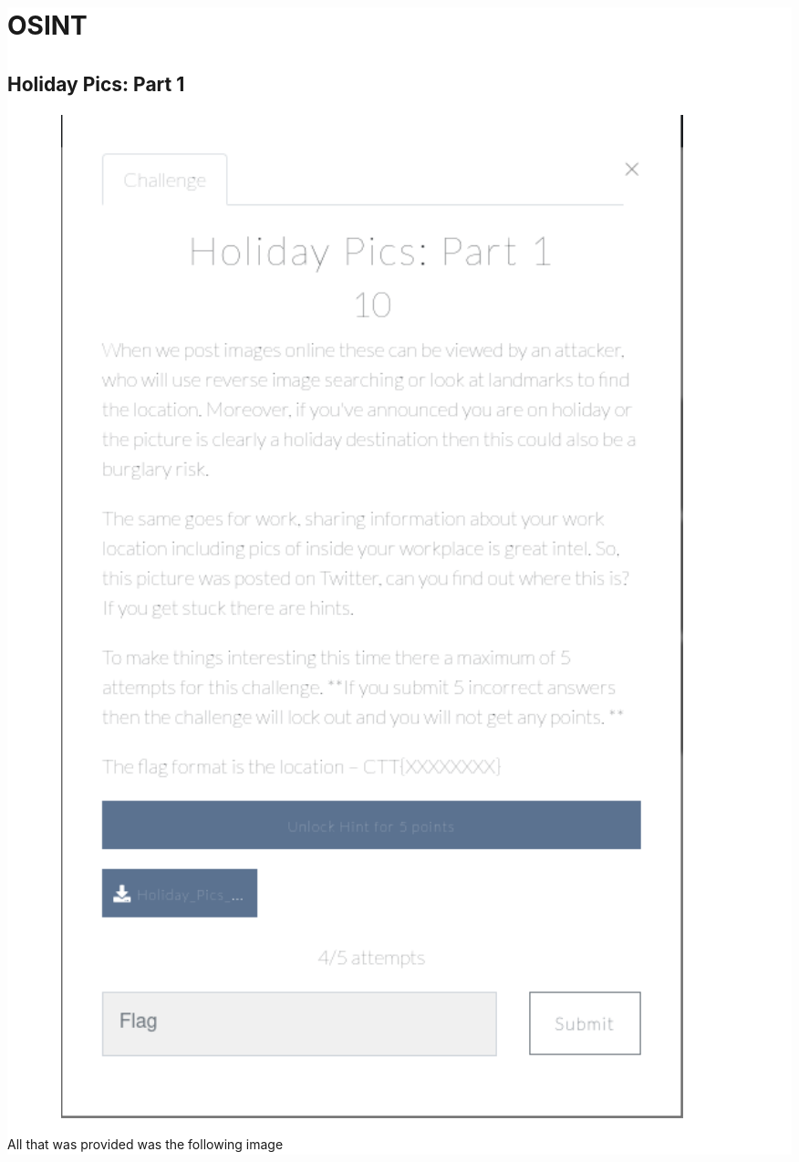 # OSINT

## Holiday Pics: Part 1

[<img src="img/holiday_photo1_chall.png"
  style="width: 800px;"/>](img/holiday_photo1_chall.png)

All that was provided was the following image
